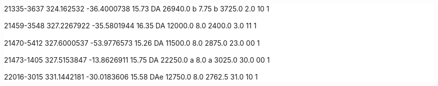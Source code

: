 21335-3637 
324.162532 
-36.4000738 15.73 
DA 
26940.0 b 
7.75 b 
3725.0 
2.0 
10 
1 

21459-3548 
327.2267922 
-35.5801944 16.35 
DA 
12000.0 
8.0 
2400.0 
3.0 
11 
1 

21470-5412 
327.6000537 
-53.9776573 15.26 
DA 
11500.0 
8.0 
2875.0 
23.0 
00 
1 

21473-1405 
327.5153847 
-13.8626911 15.75 
DA 
22250.0 a 
8.0 a 
3025.0 
30.0 
00 
1 

22016-3015 
331.1442181 
-30.0183606 15.58 
DAe 
12750.0 
8.0 
2762.5 
31.0 
10 
1 
